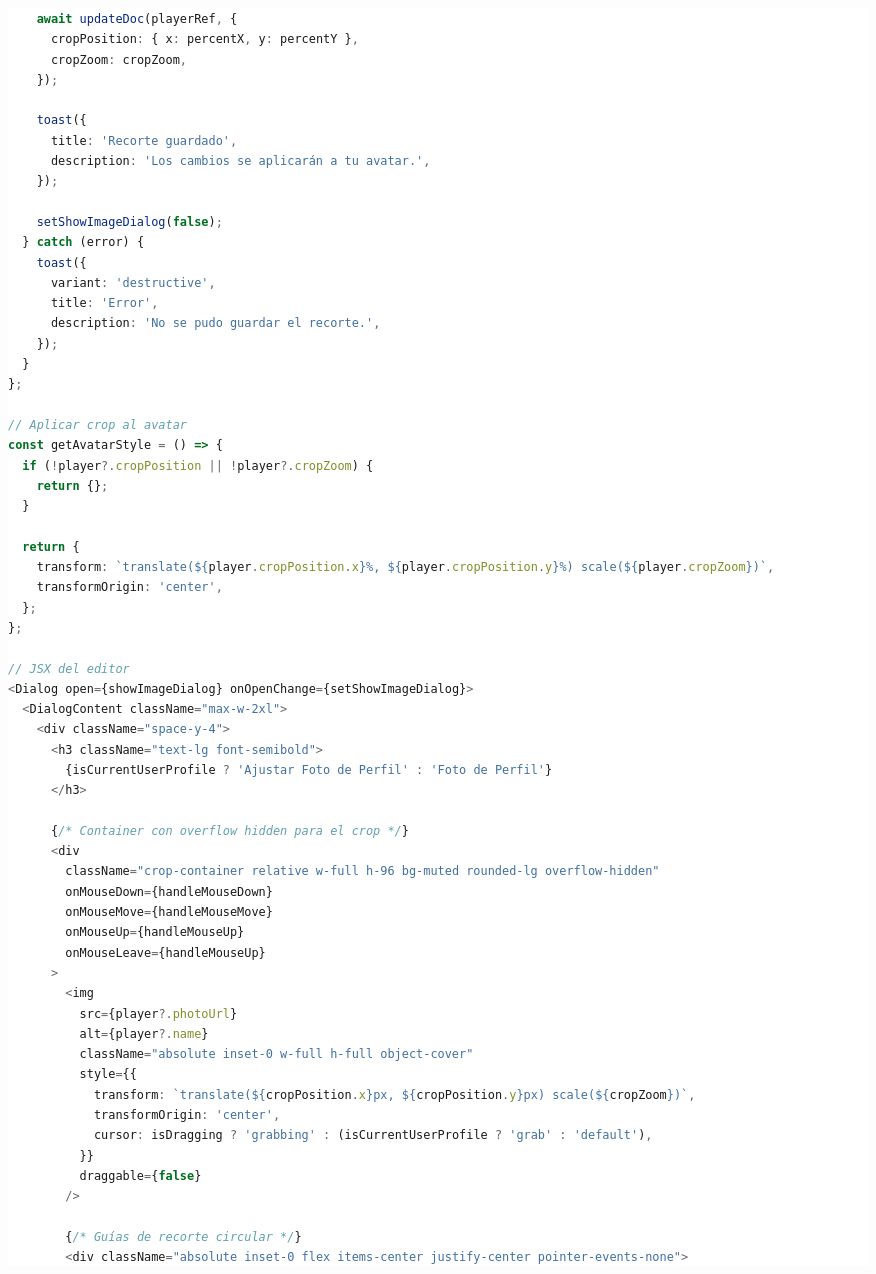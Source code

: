 ```typescript
    await updateDoc(playerRef, {
      cropPosition: { x: percentX, y: percentY },
      cropZoom: cropZoom,
    });

    toast({
      title: 'Recorte guardado',
      description: 'Los cambios se aplicarán a tu avatar.',
    });

    setShowImageDialog(false);
  } catch (error) {
    toast({
      variant: 'destructive',
      title: 'Error',
      description: 'No se pudo guardar el recorte.',
    });
  }
};

// Aplicar crop al avatar
const getAvatarStyle = () => {
  if (!player?.cropPosition || !player?.cropZoom) {
    return {};
  }

  return {
    transform: `translate(${player.cropPosition.x}%, ${player.cropPosition.y}%) scale(${player.cropZoom})`,
    transformOrigin: 'center',
  };
};

// JSX del editor
<Dialog open={showImageDialog} onOpenChange={setShowImageDialog}>
  <DialogContent className="max-w-2xl">
    <div className="space-y-4">
      <h3 className="text-lg font-semibold">
        {isCurrentUserProfile ? 'Ajustar Foto de Perfil' : 'Foto de Perfil'}
      </h3>

      {/* Container con overflow hidden para el crop */}
      <div
        className="crop-container relative w-full h-96 bg-muted rounded-lg overflow-hidden"
        onMouseDown={handleMouseDown}
        onMouseMove={handleMouseMove}
        onMouseUp={handleMouseUp}
        onMouseLeave={handleMouseUp}
      >
        <img
          src={player?.photoUrl}
          alt={player?.name}
          className="absolute inset-0 w-full h-full object-cover"
          style={{
            transform: `translate(${cropPosition.x}px, ${cropPosition.y}px) scale(${cropZoom})`,
            transformOrigin: 'center',
            cursor: isDragging ? 'grabbing' : (isCurrentUserProfile ? 'grab' : 'default'),
          }}
          draggable={false}
        />

        {/* Guías de recorte circular */}
        <div className="absolute inset-0 flex items-center justify-center pointer-events-none">
```